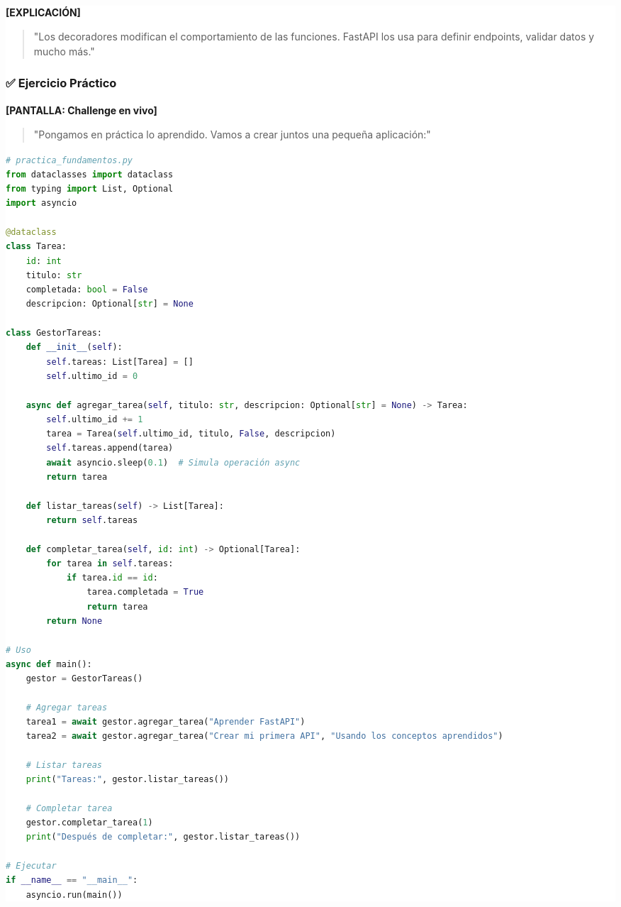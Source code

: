 **[EXPLICACIÓN]**

> "Los decoradores modifican el comportamiento de las funciones. FastAPI los usa para definir endpoints, validar datos y mucho más."

### ✅ Ejercicio Práctico

**[PANTALLA: Challenge en vivo]**

> "Pongamos en práctica lo aprendido. Vamos a crear juntos una pequeña aplicación:"

```python
# practica_fundamentos.py
from dataclasses import dataclass
from typing import List, Optional
import asyncio

@dataclass
class Tarea:
    id: int
    titulo: str
    completada: bool = False
    descripcion: Optional[str] = None

class GestorTareas:
    def __init__(self):
        self.tareas: List[Tarea] = []
        self.ultimo_id = 0

    async def agregar_tarea(self, titulo: str, descripcion: Optional[str] = None) -> Tarea:
        self.ultimo_id += 1
        tarea = Tarea(self.ultimo_id, titulo, False, descripcion)
        self.tareas.append(tarea)
        await asyncio.sleep(0.1)  # Simula operación async
        return tarea

    def listar_tareas(self) -> List[Tarea]:
        return self.tareas

    def completar_tarea(self, id: int) -> Optional[Tarea]:
        for tarea in self.tareas:
            if tarea.id == id:
                tarea.completada = True
                return tarea
        return None

# Uso
async def main():
    gestor = GestorTareas()

    # Agregar tareas
    tarea1 = await gestor.agregar_tarea("Aprender FastAPI")
    tarea2 = await gestor.agregar_tarea("Crear mi primera API", "Usando los conceptos aprendidos")

    # Listar tareas
    print("Tareas:", gestor.listar_tareas())

    # Completar tarea
    gestor.completar_tarea(1)
    print("Después de completar:", gestor.listar_tareas())

# Ejecutar
if __name__ == "__main__":
    asyncio.run(main())
```
